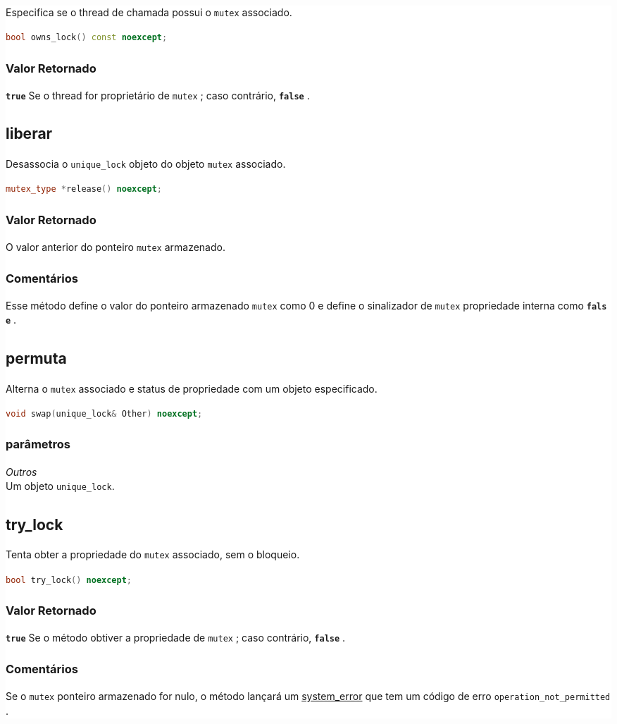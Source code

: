 Especifica se o thread de chamada possui o `mutex` associado.

```cpp
bool owns_lock() const noexcept;
```

### <a name="return-value"></a>Valor Retornado

**`true`** Se o thread for proprietário de `mutex` ; caso contrário, **`false`** .

## <a name="release"></a><a name="release"></a> liberar

Desassocia o `unique_lock` objeto do objeto `mutex` associado.

```cpp
mutex_type *release() noexcept;
```

### <a name="return-value"></a>Valor Retornado

O valor anterior do ponteiro `mutex` armazenado.

### <a name="remarks"></a>Comentários

Esse método define o valor do ponteiro armazenado `mutex` como 0 e define o sinalizador de `mutex` propriedade interna como **`false`** .

## <a name="swap"></a><a name="swap"></a> permuta

Alterna o `mutex` associado e status de propriedade com um objeto especificado.

```cpp
void swap(unique_lock& Other) noexcept;
```

### <a name="parameters"></a>parâmetros

*Outros*\
Um objeto `unique_lock`.

## <a name="try_lock"></a><a name="try_lock"></a> try_lock

Tenta obter a propriedade do `mutex` associado, sem o bloqueio.

```cpp
bool try_lock() noexcept;
```

### <a name="return-value"></a>Valor Retornado

**`true`** Se o método obtiver a propriedade de `mutex` ; caso contrário, **`false`** .

### <a name="remarks"></a>Comentários

Se o `mutex` ponteiro armazenado for nulo, o método lançará um [system_error](../standard-library/system-error-class.md) que tem um código de erro `operation_not_permitted` .
